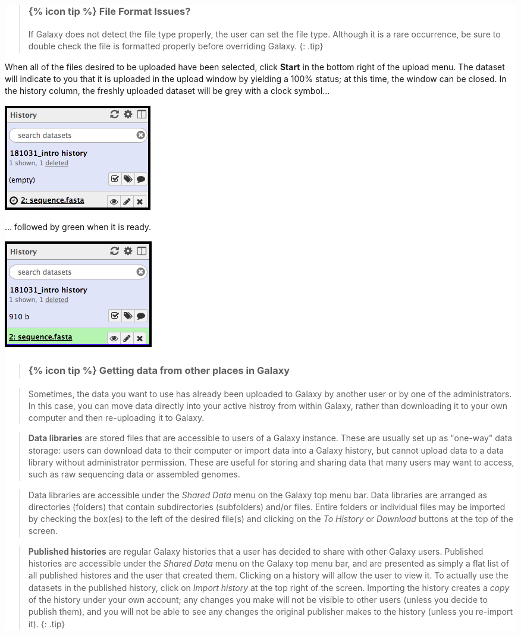 > ### {% icon tip %} File Format Issues?
> If Galaxy does not detect the file type properly, the user can set the file type. Although it is a rare occurrence, be sure to double check the file is formatted properly before overriding Galaxy.
{: .tip}

When all of the files desired to be uploaded have been selected, click **Start** in the bottom right of the upload menu. The dataset will indicate to you that it is uploaded in the upload window by yielding a 100% status; at this time, the window can be closed. In the history column, the freshly uploaded dataset will be grey with a clock symbol…

![](../../images/introduction-to-cpt-galaxy-screenshots/5_file_waiting.png)

… followed by green when it is ready.

![](../../images/introduction-to-cpt-galaxy-screenshots/6_file_ready.png)

> ### {% icon tip %} Getting data from other places in Galaxy

>Sometimes, the data you want to use has already been uploaded to Galaxy by another user or by one of the administrators. In this case, you can move data directly into your active histroy from within Galaxy, rather than downloading it to your own computer and then re-uploading it to Galaxy.

>**Data libraries** are stored files that are accessible to users of a Galaxy instance. These are usually set up as "one-way" data storage: users can download data to their computer or import data into a Galaxy history, but cannot upload data to a data library without administrator permission. These are useful for storing and sharing data that many users may want to access, such as raw sequencing data or assembled genomes.

>Data libraries are accessible under the *Shared Data* menu on the Galaxy top menu bar. Data libraries are arranged as directories (folders) that contain subdirectories (subfolders) and/or files. Entire folders or individual files may be imported by checking the box(es) to the left of the desired file(s) and clicking on the *To History* or *Download* buttons at the top of the screen.

>**Published histories** are regular Galaxy histories that a user has decided to share with other Galaxy users. Published histories are accessible under the *Shared Data* menu on the Galaxy top menu bar, and are presented as simply a flat list of all published histores and the user that created them. Clicking on a history will allow the user to view it. To actually use the datasets in the published history, click on *Import history* at the top right of the screen. Importing the history creates a *copy* of the history under your own account; any changes you make will not be visible to other users (unless you decide to publish them), and you will not be able to see any changes the original publisher makes to the history (unless you re-import it).
{: .tip}
